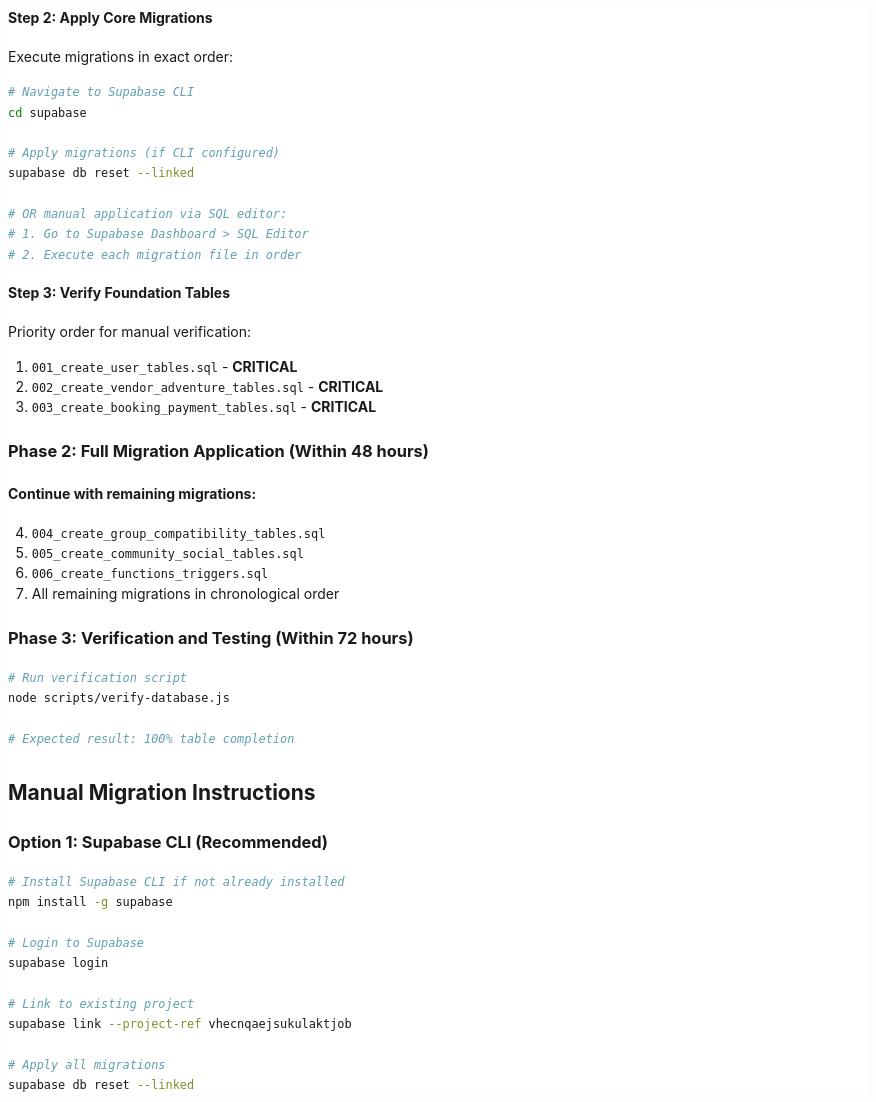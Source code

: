 #### Step 2: Apply Core Migrations
Execute migrations in exact order:
```bash
# Navigate to Supabase CLI
cd supabase

# Apply migrations (if CLI configured)
supabase db reset --linked

# OR manual application via SQL editor:
# 1. Go to Supabase Dashboard > SQL Editor
# 2. Execute each migration file in order
```

#### Step 3: Verify Foundation Tables
Priority order for manual verification:
1. `001_create_user_tables.sql` - **CRITICAL**
2. `002_create_vendor_adventure_tables.sql` - **CRITICAL**
3. `003_create_booking_payment_tables.sql` - **CRITICAL**

### Phase 2: Full Migration Application (Within 48 hours)

#### Continue with remaining migrations:
4. `004_create_group_compatibility_tables.sql`
5. `005_create_community_social_tables.sql`
6. `006_create_functions_triggers.sql`
7. All remaining migrations in chronological order

### Phase 3: Verification and Testing (Within 72 hours)

```bash
# Run verification script
node scripts/verify-database.js

# Expected result: 100% table completion
```

## Manual Migration Instructions

### Option 1: Supabase CLI (Recommended)
```bash
# Install Supabase CLI if not already installed
npm install -g supabase

# Login to Supabase
supabase login

# Link to existing project
supabase link --project-ref vhecnqaejsukulaktjob

# Apply all migrations
supabase db reset --linked
```
